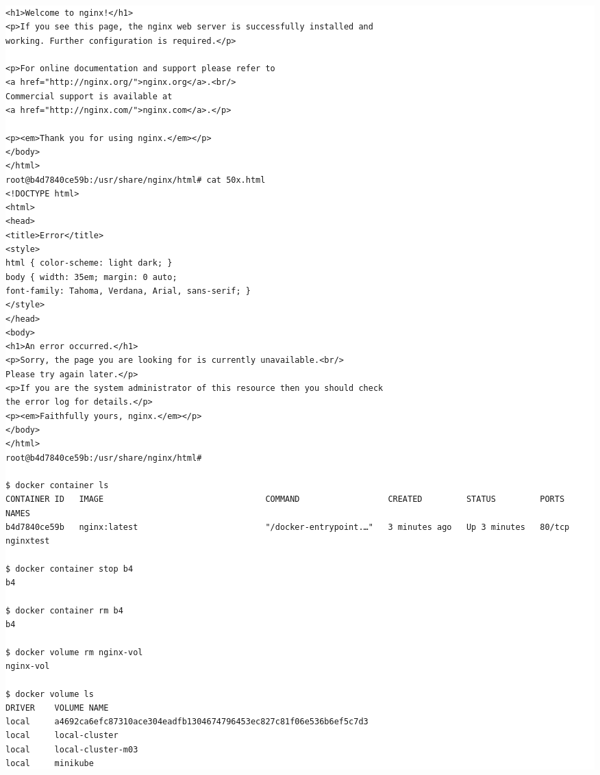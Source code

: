 ```
<h1>Welcome to nginx!</h1>
<p>If you see this page, the nginx web server is successfully installed and
working. Further configuration is required.</p>

<p>For online documentation and support please refer to
<a href="http://nginx.org/">nginx.org</a>.<br/>
Commercial support is available at
<a href="http://nginx.com/">nginx.com</a>.</p>

<p><em>Thank you for using nginx.</em></p>
</body>
</html>
root@b4d7840ce59b:/usr/share/nginx/html# cat 50x.html 
<!DOCTYPE html>
<html>
<head>
<title>Error</title>
<style>
html { color-scheme: light dark; }
body { width: 35em; margin: 0 auto;
font-family: Tahoma, Verdana, Arial, sans-serif; }
</style>
</head>
<body>
<h1>An error occurred.</h1>
<p>Sorry, the page you are looking for is currently unavailable.<br/>
Please try again later.</p>
<p>If you are the system administrator of this resource then you should check
the error log for details.</p>
<p><em>Faithfully yours, nginx.</em></p>
</body>
</html>
root@b4d7840ce59b:/usr/share/nginx/html# 

$ docker container ls
CONTAINER ID   IMAGE                                 COMMAND                  CREATED         STATUS         PORTS                                                                                                                                  NAMES
b4d7840ce59b   nginx:latest                          "/docker-entrypoint.…"   3 minutes ago   Up 3 minutes   80/tcp                                                                                                                                 nginxtest

$ docker container stop b4
b4

$ docker container rm b4
b4

$ docker volume rm nginx-vol
nginx-vol

$ docker volume ls
DRIVER    VOLUME NAME
local     a4692ca6efc87310ace304eadfb1304674796453ec827c81f06e536b6ef5c7d3
local     local-cluster
local     local-cluster-m03
local     minikube
```
